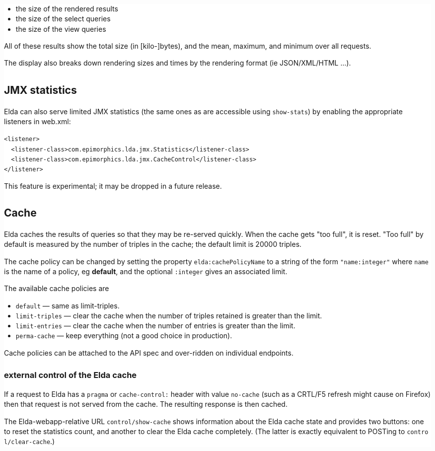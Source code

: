 -   the size of the rendered results
-   the size of the select queries
-   the size of the view queries

All of these results show the total size (in [kilo-]bytes), and the
mean, maximum, and minimum over all requests.

The display also breaks down rendering sizes and times by the rendering
format (ie JSON/XML/HTML ...).

JMX statistics
--------------

Elda can also serve limited JMX statistics (the same ones as are
accessible using `show-stats`) by enabling the appropriate listeners in
web.xml:

    <listener>
      <listener-class>com.epimorphics.lda.jmx.Statistics</listener-class>
      <listener-class>com.epimorphics.lda.jmx.CacheControl</listener-class>
    </listener>

This feature is experimental; it may be dropped in a future release.

Cache
-----

Elda caches the results of queries so that they may be re-served
quickly. When the cache gets "too full", it is reset. "Too full" by
default is measured by the number of triples in the cache; the default
limit is 20000 triples.

The cache policy can be changed by setting the property
`elda:cachePolicyName` to a string of the form `"name:integer"` where
`name` is the name of a policy, eg **default**, and the optional
`:integer` gives an associated limit.

The available cache policies are

-   `default` — same as limit-triples.
-   `limit-triples` — clear the cache when the number of triples
    retained is greater than the limit.
-   `limit-entries` — clear the cache when the number of entries is
    greater than the limit.
-   `perma-cache` — keep everything (not a good choice in production).

Cache policies can be attached to the API spec and over-ridden on
individual endpoints.

### external control of the Elda cache

If a request to Elda has a `pragma` or `cache-control:` header with
value `no-cache` (such as a CRTL/F5 refresh might cause on Firefox) then
that request is not served from the cache. The resulting response is
then cached.

The Elda-webapp-relative URL `control/show-cache` shows information
about the Elda cache state and provides two buttons: one to reset the
statistics count, and another to clear the Elda cache completely. (The
latter is exactly equivalent to POSTing to `control/clear-cache`.)
